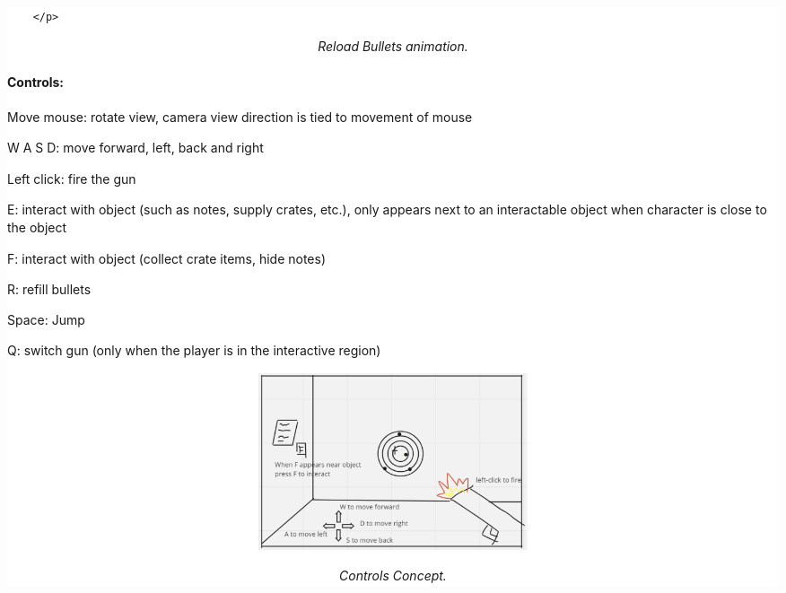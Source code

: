         </p>
<p align="center"><em>Reload Bullets animation.</em></p>

#### Controls: 
Move mouse: rotate view, camera view direction is tied to movement of mouse

W A S D: move forward, left, back and right

Left click: fire the gun

E: interact with object (such as notes, supply crates, etc.), only appears next to an interactable object when character is close to the object

F: interact with object (collect crate items, hide notes)

R: refill bullets

Space: Jump

Q: switch gun (only when the player is in the interactive region)

<p align="center">
        <img src="Images/06-controls.png" width="300">
        </p>
<p align="center"><em>Controls Concept.</em></p>
